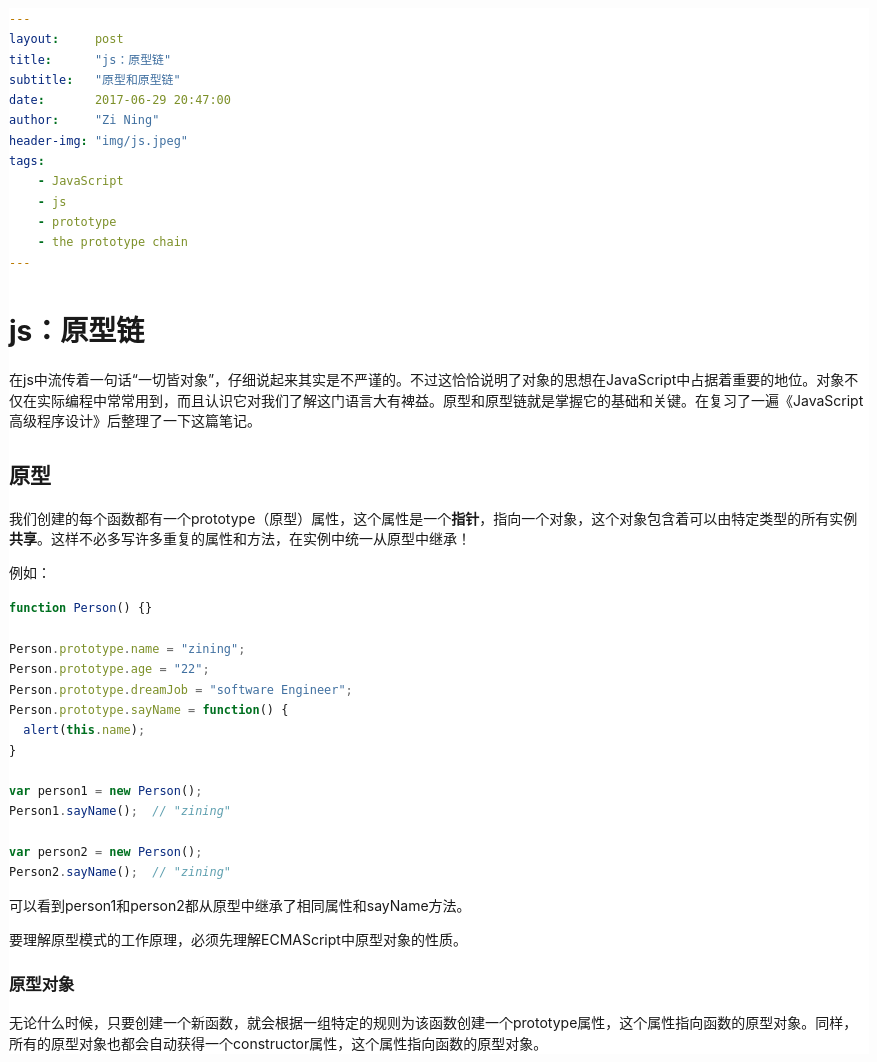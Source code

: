 ```yaml
---
layout:     post
title:      "js：原型链"
subtitle:   "原型和原型链"
date:       2017-06-29 20:47:00
author:     "Zi Ning"
header-img: "img/js.jpeg"
tags:
    - JavaScript
    - js
    - prototype 
    - the prototype chain
---
```


# js：原型链

在js中流传着一句话“一切皆对象”，仔细说起来其实是不严谨的。不过这恰恰说明了对象的思想在JavaScript中占据着重要的地位。对象不仅在实际编程中常常用到，而且认识它对我们了解这门语言大有裨益。原型和原型链就是掌握它的基础和关键。在复习了一遍《JavaScript高级程序设计》后整理了一下这篇笔记。

## 原型

我们创建的每个函数都有一个prototype（原型）属性，这个属性是一个**指针**，指向一个对象，这个对象包含着可以由特定类型的所有实例**共享**。这样不必多写许多重复的属性和方法，在实例中统一从原型中继承！

例如：

```javascript
function Person() {}

Person.prototype.name = "zining";
Person.prototype.age = "22";
Person.prototype.dreamJob = "software Engineer";
Person.prototype.sayName = function() {
  alert(this.name);
}

var person1 = new Person();
Person1.sayName();  // "zining"

var person2 = new Person();
Person2.sayName();  // "zining"
```

可以看到person1和person2都从原型中继承了相同属性和sayName方法。

要理解原型模式的工作原理，必须先理解ECMAScript中原型对象的性质。

### 原型对象

无论什么时候，只要创建一个新函数，就会根据一组特定的规则为该函数创建一个prototype属性，这个属性指向函数的原型对象。同样，所有的原型对象也都会自动获得一个constructor属性，这个属性指向函数的原型对象。
